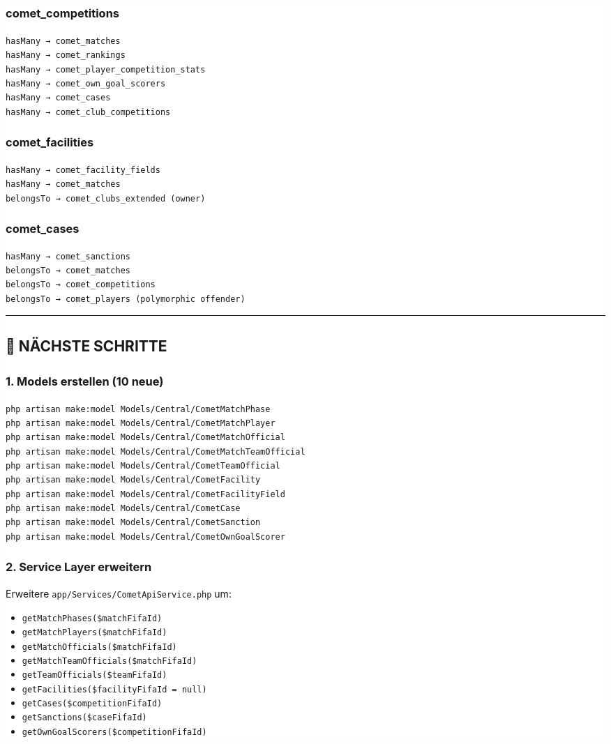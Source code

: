 ### comet_competitions
```php
hasMany → comet_matches
hasMany → comet_rankings
hasMany → comet_player_competition_stats
hasMany → comet_own_goal_scorers
hasMany → comet_cases
hasMany → comet_club_competitions
```

### comet_facilities
```php
hasMany → comet_facility_fields
hasMany → comet_matches
belongsTo → comet_clubs_extended (owner)
```

### comet_cases
```php
hasMany → comet_sanctions
belongsTo → comet_matches
belongsTo → comet_competitions
belongsTo → comet_players (polymorphic offender)
```

---

## 🚀 NÄCHSTE SCHRITTE

### 1. Models erstellen (10 neue)
```bash
php artisan make:model Models/Central/CometMatchPhase
php artisan make:model Models/Central/CometMatchPlayer
php artisan make:model Models/Central/CometMatchOfficial
php artisan make:model Models/Central/CometMatchTeamOfficial
php artisan make:model Models/Central/CometTeamOfficial
php artisan make:model Models/Central/CometFacility
php artisan make:model Models/Central/CometFacilityField
php artisan make:model Models/Central/CometCase
php artisan make:model Models/Central/CometSanction
php artisan make:model Models/Central/CometOwnGoalScorer
```

### 2. Service Layer erweitern
Erweitere `app/Services/CometApiService.php` um:
- `getMatchPhases($matchFifaId)`
- `getMatchPlayers($matchFifaId)`
- `getMatchOfficials($matchFifaId)`
- `getMatchTeamOfficials($matchFifaId)`
- `getTeamOfficials($teamFifaId)`
- `getFacilities($facilityFifaId = null)`
- `getCases($competitionFifaId)`
- `getSanctions($caseFifaId)`
- `getOwnGoalScorers($competitionFifaId)`
